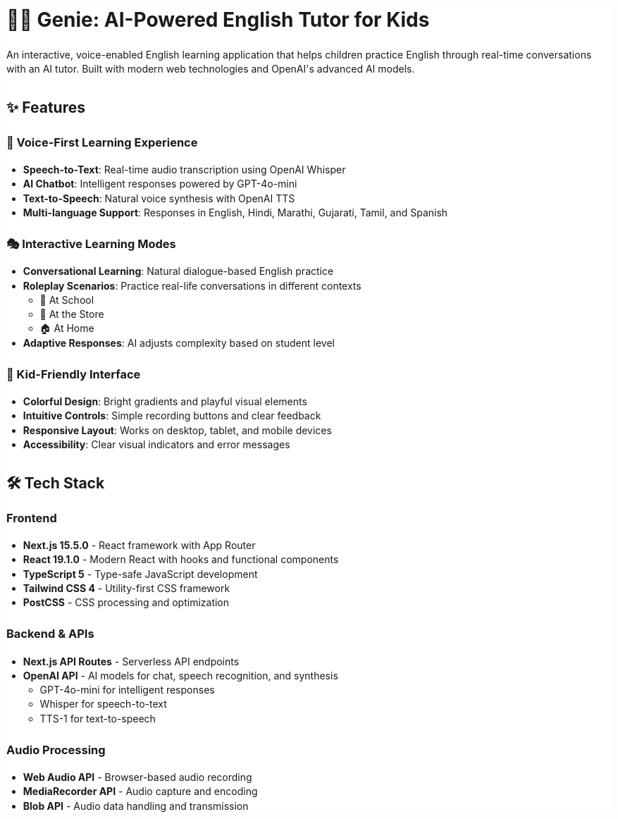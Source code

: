 # 🧞‍♂️ Genie: AI-Powered English Tutor for Kids

An interactive, voice-enabled English learning application that helps children practice English through real-time conversations with an AI tutor. Built with modern web technologies and OpenAI's advanced AI models.

## ✨ Features

### 🎤 Voice-First Learning Experience
- **Speech-to-Text**: Real-time audio transcription using OpenAI Whisper
- **AI Chatbot**: Intelligent responses powered by GPT-4o-mini
- **Text-to-Speech**: Natural voice synthesis with OpenAI TTS
- **Multi-language Support**: Responses in English, Hindi, Marathi, Gujarati, Tamil, and Spanish

### 🎭 Interactive Learning Modes
- **Conversational Learning**: Natural dialogue-based English practice
- **Roleplay Scenarios**: Practice real-life conversations in different contexts
  - 🏫 At School
  - 🛒 At the Store  
  - 🏠 At Home
- **Adaptive Responses**: AI adjusts complexity based on student level

### 🎨 Kid-Friendly Interface
- **Colorful Design**: Bright gradients and playful visual elements
- **Intuitive Controls**: Simple recording buttons and clear feedback
- **Responsive Layout**: Works on desktop, tablet, and mobile devices
- **Accessibility**: Clear visual indicators and error messages

## 🛠️ Tech Stack

### Frontend
- **Next.js 15.5.0** - React framework with App Router
- **React 19.1.0** - Modern React with hooks and functional components
- **TypeScript 5** - Type-safe JavaScript development
- **Tailwind CSS 4** - Utility-first CSS framework
- **PostCSS** - CSS processing and optimization

### Backend & APIs
- **Next.js API Routes** - Serverless API endpoints
- **OpenAI API** - AI models for chat, speech recognition, and synthesis
  - GPT-4o-mini for intelligent responses
  - Whisper for speech-to-text
  - TTS-1 for text-to-speech

### Audio Processing
- **Web Audio API** - Browser-based audio recording
- **MediaRecorder API** - Audio capture and encoding
- **Blob API** - Audio data handling and transmission
